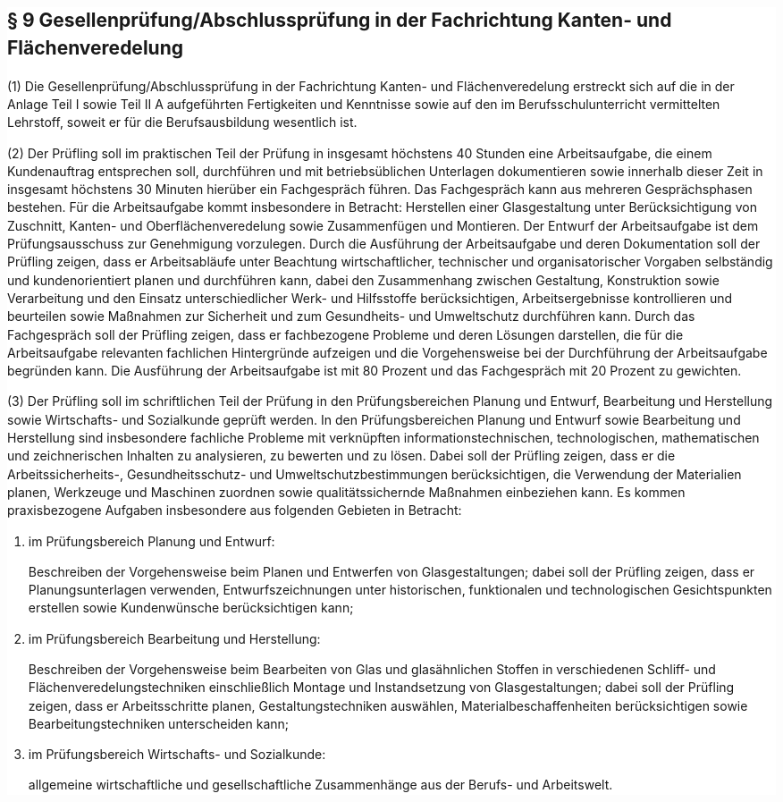 
## § 9 Gesellenprüfung/Abschlussprüfung in der Fachrichtung Kanten- und Flächenveredelung

(1) Die Gesellenprüfung/Abschlussprüfung in der Fachrichtung Kanten- und Flächenveredelung erstreckt sich auf die in der Anlage Teil I sowie Teil II A aufgeführten Fertigkeiten und Kenntnisse sowie auf den im Berufsschulunterricht vermittelten Lehrstoff, soweit er für die Berufsausbildung wesentlich ist.

(2) Der Prüfling soll im praktischen Teil der Prüfung in insgesamt höchstens 40 Stunden eine Arbeitsaufgabe, die einem Kundenauftrag entsprechen soll, durchführen und mit betriebsüblichen Unterlagen dokumentieren sowie innerhalb dieser Zeit in insgesamt höchstens 30 Minuten hierüber ein Fachgespräch führen. Das Fachgespräch kann aus mehreren Gesprächsphasen bestehen. Für die Arbeitsaufgabe kommt insbesondere in Betracht:
Herstellen einer Glasgestaltung unter Berücksichtigung von Zuschnitt, Kanten- und Oberflächenveredelung sowie Zusammenfügen und Montieren.
Der Entwurf der Arbeitsaufgabe ist dem Prüfungsausschuss zur Genehmigung vorzulegen. Durch die Ausführung der Arbeitsaufgabe und deren Dokumentation soll der Prüfling zeigen, dass er Arbeitsabläufe unter Beachtung wirtschaftlicher, technischer und organisatorischer Vorgaben selbständig und kundenorientiert planen und durchführen kann, dabei den Zusammenhang zwischen Gestaltung, Konstruktion sowie Verarbeitung und den Einsatz unterschiedlicher Werk- und Hilfsstoffe berücksichtigen, Arbeitsergebnisse kontrollieren und beurteilen sowie Maßnahmen zur Sicherheit und zum Gesundheits- und Umweltschutz durchführen kann. Durch das Fachgespräch soll der Prüfling zeigen, dass er fachbezogene Probleme und deren Lösungen darstellen, die für die Arbeitsaufgabe relevanten fachlichen Hintergründe aufzeigen und die Vorgehensweise bei der Durchführung der Arbeitsaufgabe begründen kann. Die Ausführung der Arbeitsaufgabe ist mit 80 Prozent und das Fachgespräch mit 20 Prozent zu gewichten.

(3) Der Prüfling soll im schriftlichen Teil der Prüfung in den Prüfungsbereichen Planung und Entwurf, Bearbeitung und Herstellung sowie Wirtschafts- und Sozialkunde geprüft werden. In den Prüfungsbereichen Planung und Entwurf sowie Bearbeitung und Herstellung sind insbesondere fachliche Probleme mit verknüpften informationstechnischen, technologischen, mathematischen und zeichnerischen Inhalten zu analysieren, zu bewerten und zu lösen. Dabei soll der Prüfling zeigen, dass er die Arbeitssicherheits-, Gesundheitsschutz- und Umweltschutzbestimmungen berücksichtigen, die Verwendung der Materialien planen, Werkzeuge und Maschinen zuordnen sowie qualitätssichernde Maßnahmen einbeziehen kann. Es kommen praxisbezogene Aufgaben insbesondere aus folgenden Gebieten in Betracht:

1.  im Prüfungsbereich Planung und Entwurf:

    Beschreiben der Vorgehensweise beim Planen und Entwerfen von Glasgestaltungen; dabei soll der Prüfling zeigen, dass er Planungsunterlagen verwenden, Entwurfszeichnungen unter historischen, funktionalen und technologischen Gesichtspunkten erstellen sowie Kundenwünsche berücksichtigen kann;


2.  im Prüfungsbereich Bearbeitung und Herstellung:

    Beschreiben der Vorgehensweise beim Bearbeiten von Glas und glasähnlichen Stoffen in verschiedenen Schliff- und Flächenveredelungstechniken einschließlich Montage und Instandsetzung von Glasgestaltungen; dabei soll der Prüfling zeigen, dass er Arbeitsschritte planen, Gestaltungstechniken auswählen, Materialbeschaffenheiten berücksichtigen sowie Bearbeitungstechniken unterscheiden kann;


3.  im Prüfungsbereich Wirtschafts- und Sozialkunde:

    allgemeine wirtschaftliche und gesellschaftliche Zusammenhänge aus der Berufs- und Arbeitswelt.

